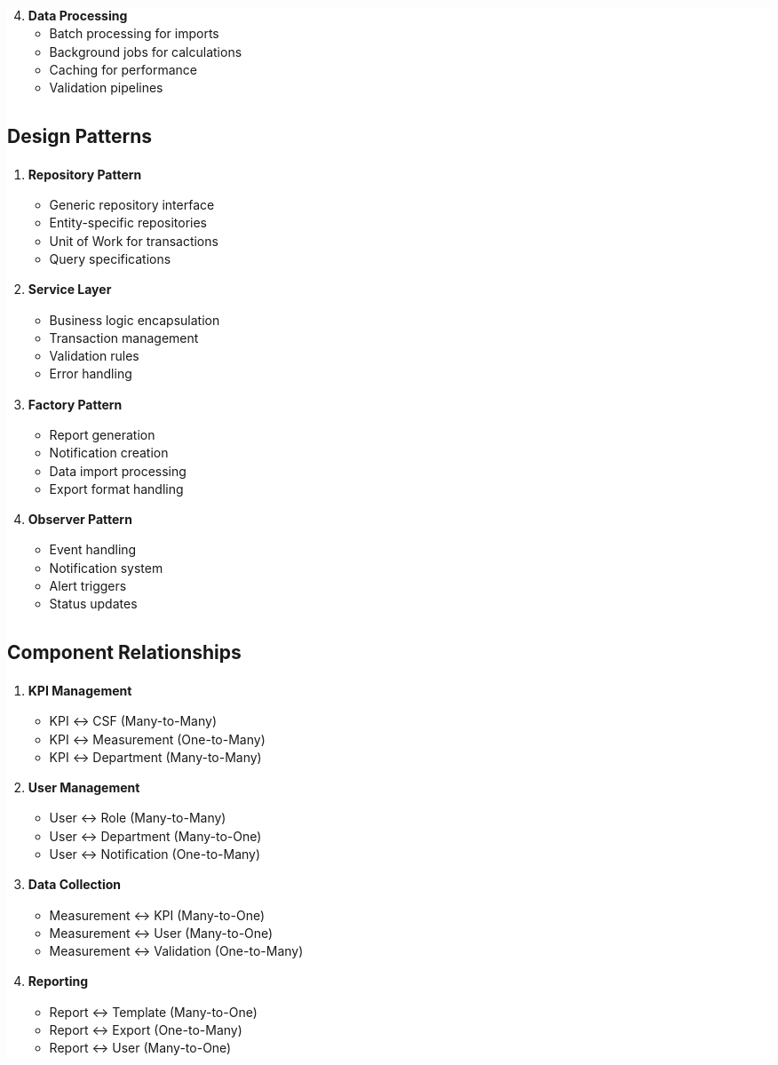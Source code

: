 4. **Data Processing**
    - Batch processing for imports
    - Background jobs for calculations
    - Caching for performance
    - Validation pipelines

## Design Patterns

1. **Repository Pattern**

    - Generic repository interface
    - Entity-specific repositories
    - Unit of Work for transactions
    - Query specifications

2. **Service Layer**

    - Business logic encapsulation
    - Transaction management
    - Validation rules
    - Error handling

3. **Factory Pattern**

    - Report generation
    - Notification creation
    - Data import processing
    - Export format handling

4. **Observer Pattern**
    - Event handling
    - Notification system
    - Alert triggers
    - Status updates

## Component Relationships

1. **KPI Management**

    - KPI ↔ CSF (Many-to-Many)
    - KPI ↔ Measurement (One-to-Many)
    - KPI ↔ Department (Many-to-Many)

2. **User Management**

    - User ↔ Role (Many-to-Many)
    - User ↔ Department (Many-to-One)
    - User ↔ Notification (One-to-Many)

3. **Data Collection**

    - Measurement ↔ KPI (Many-to-One)
    - Measurement ↔ User (Many-to-One)
    - Measurement ↔ Validation (One-to-Many)

4. **Reporting**
    - Report ↔ Template (Many-to-One)
    - Report ↔ Export (One-to-Many)
    - Report ↔ User (Many-to-One)

